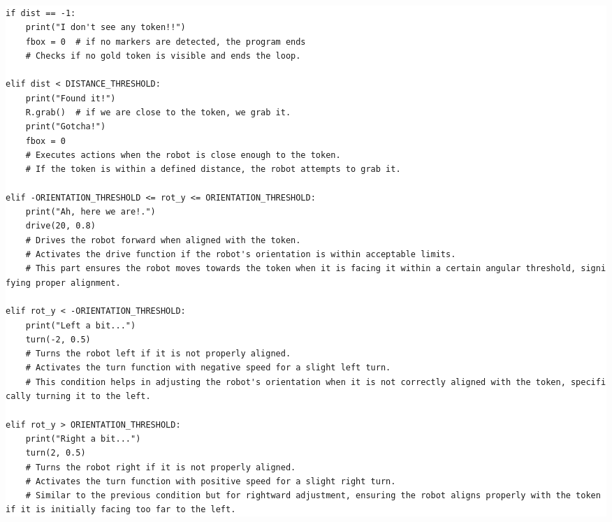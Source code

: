     if dist == -1:
        print("I don't see any token!!")
        fbox = 0  # if no markers are detected, the program ends
        # Checks if no gold token is visible and ends the loop.

    elif dist < DISTANCE_THRESHOLD:
        print("Found it!")
        R.grab()  # if we are close to the token, we grab it.
        print("Gotcha!")
        fbox = 0
        # Executes actions when the robot is close enough to the token.
        # If the token is within a defined distance, the robot attempts to grab it.

    elif -ORIENTATION_THRESHOLD <= rot_y <= ORIENTATION_THRESHOLD:
        print("Ah, here we are!.")
        drive(20, 0.8)
        # Drives the robot forward when aligned with the token.
        # Activates the drive function if the robot's orientation is within acceptable limits.
        # This part ensures the robot moves towards the token when it is facing it within a certain angular threshold, signifying proper alignment.

    elif rot_y < -ORIENTATION_THRESHOLD:
        print("Left a bit...")
        turn(-2, 0.5)
        # Turns the robot left if it is not properly aligned.
        # Activates the turn function with negative speed for a slight left turn.
        # This condition helps in adjusting the robot's orientation when it is not correctly aligned with the token, specifically turning it to the left.

    elif rot_y > ORIENTATION_THRESHOLD:
        print("Right a bit...")
        turn(2, 0.5)
        # Turns the robot right if it is not properly aligned.
        # Activates the turn function with positive speed for a slight right turn.
        # Similar to the previous condition but for rightward adjustment, ensuring the robot aligns properly with the token if it is initially facing too far to the left.
